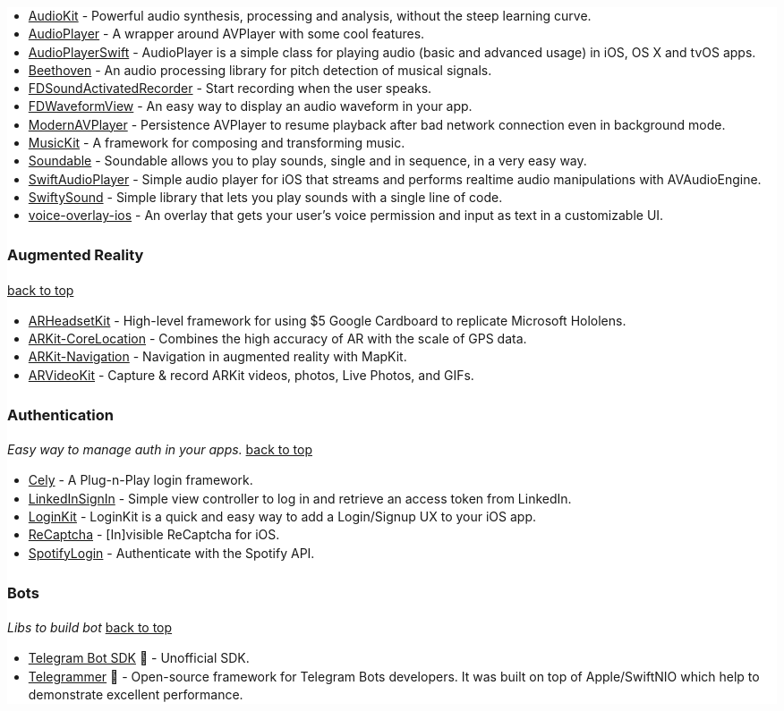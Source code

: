 * [AudioKit](https://github.com/audiokit/AudioKit) - Powerful audio synthesis, processing and analysis, without the steep learning curve.
* [AudioPlayer](https://github.com/delannoyk/AudioPlayer) - A wrapper around AVPlayer with some cool features.
* [AudioPlayerSwift](https://github.com/tbaranes/AudioPlayerSwift) - AudioPlayer is a simple class for playing audio (basic and advanced usage) in iOS, OS X and tvOS apps.
* [Beethoven](https://github.com/vadymmarkov/Beethoven) - An audio processing library for pitch detection of musical signals.
* [FDSoundActivatedRecorder](https://github.com/fulldecent/FDSoundActivatedRecorder) - Start recording when the user speaks.
* [FDWaveformView](https://github.com/fulldecent/FDWaveformView) - An easy way to display an audio waveform in your app.
* [ModernAVPlayer](https://github.com/noreasonprojects/ModernAVPlayer) - Persistence AVPlayer to resume playback after bad network connection even in background mode.
* [MusicKit](https://github.com/benzguo/MusicKit) - A framework for composing and transforming music.
* [Soundable](https://github.com/ThXou/Soundable) - Soundable allows you to play sounds, single and in sequence, in a very easy way.
* [SwiftAudioPlayer](https://github.com/tanhakabir/SwiftAudioPlayer) - Simple audio player for iOS that streams and performs realtime audio manipulations with AVAudioEngine.
* [SwiftySound](https://github.com/adamcichy/SwiftySound) - Simple library that lets you play sounds with a single line of code.
* [voice-overlay-ios](https://github.com/algolia/voice-overlay-ios) - An overlay that gets your user’s voice permission and input as text in a customizable UI.

### Augmented Reality
[back to top](#readme) 

* [ARHeadsetKit](https://github.com/philipturner/ARHeadsetKit) - High-level framework for using $5 Google Cardboard to replicate Microsoft Hololens.
* [ARKit-CoreLocation](https://github.com/ProjectDent/ARKit-CoreLocation) - Combines the high accuracy of AR with the scale of GPS data.
* [ARKit-Navigation](https://github.com/chriswebb09/ARKitNavigationDemo) - Navigation in augmented reality with MapKit.
* [ARVideoKit](https://github.com/AFathi/ARVideoKit) - Capture & record ARKit videos, photos, Live Photos, and GIFs.

### Authentication
*Easy way to manage auth in your apps.* [back to top](#readme) 

* [Cely](https://github.com/cely-tools/Cely) - A Plug-n-Play login framework.
* [LinkedInSignIn](https://github.com/serhii-londar/LinkedInSignIn) - Simple view controller to log in and retrieve an access token from LinkedIn.
* [LoginKit](https://github.com/IcaliaLabs/LoginKit) - LoginKit is a quick and easy way to add a Login/Signup UX to your iOS app.
* [ReCaptcha](https://github.com/fjcaetano/ReCaptcha) - [In]visible ReCaptcha for iOS.
* [SpotifyLogin](https://github.com/spotify/SpotifyLogin) - Authenticate with the Spotify API.

### Bots
*Libs to build bot* [back to top](#readme) 

* [Telegram Bot SDK](https://github.com/rapierorg/telegram-bot-swift) :penguin: - Unofficial SDK.
* [Telegrammer](https://github.com/givip/Telegrammer) :penguin: - Open-source framework for Telegram Bots developers. It was built on top of Apple/SwiftNIO which help to demonstrate excellent performance.
